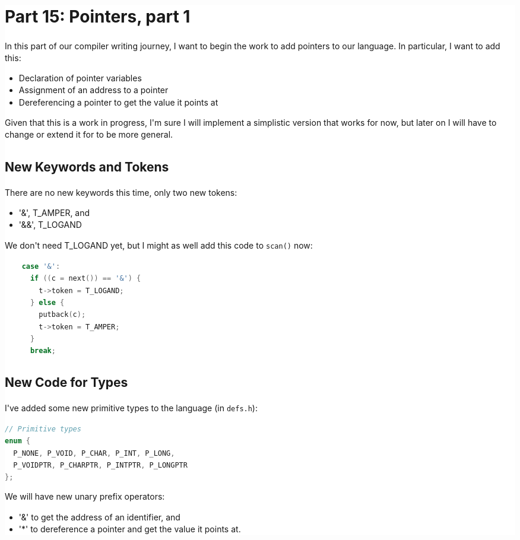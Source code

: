 # Part 15: Pointers, part 1

In this part of our compiler writing journey, I want
to begin the work to add pointers to our language.
In particular, I want to add this:

 + Declaration of pointer variables
 + Assignment of an address to a pointer
 + Dereferencing a pointer to get the value it points at

Given that this is a work in progress, I'm sure I will
implement a simplistic version that works for now, but
later on I will have to change or extend it for  to be
more general.

## New Keywords and Tokens

There are no new keywords this time, only two new tokens:

 + '&', T_AMPER, and
 + '&&', T_LOGAND

We don't need T_LOGAND yet, but I might as well add this
code to `scan()` now:

```c
    case '&':
      if ((c = next()) == '&') {
        t->token = T_LOGAND;
      } else {
        putback(c);
        t->token = T_AMPER;
      }
      break;
```

## New Code for Types

I've added some new primitive types to the language
(in `defs.h`):

```c
// Primitive types
enum {
  P_NONE, P_VOID, P_CHAR, P_INT, P_LONG,
  P_VOIDPTR, P_CHARPTR, P_INTPTR, P_LONGPTR
};
```

We will have new unary prefix operators:

 + '&' to get the address of an identifier, and
 + '*' to dereference a pointer and get the value
   it points at.
